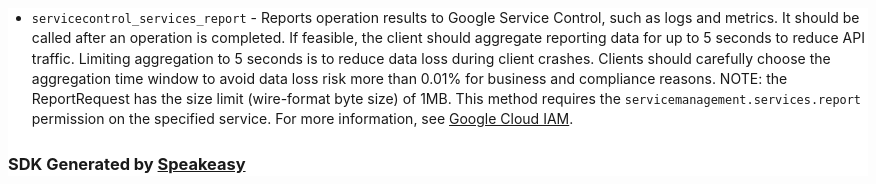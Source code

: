 * `servicecontrol_services_report` - Reports operation results to Google Service Control, such as logs and metrics. It should be called after an operation is completed. If feasible, the client should aggregate reporting data for up to 5 seconds to reduce API traffic. Limiting aggregation to 5 seconds is to reduce data loss during client crashes. Clients should carefully choose the aggregation time window to avoid data loss risk more than 0.01% for business and compliance reasons. NOTE: the ReportRequest has the size limit (wire-format byte size) of 1MB. This method requires the `servicemanagement.services.report` permission on the specified service. For more information, see [Google Cloud IAM](https://cloud.google.com/iam).



### SDK Generated by [Speakeasy](https://docs.speakeasyapi.dev/docs/using-speakeasy/client-sdks)
